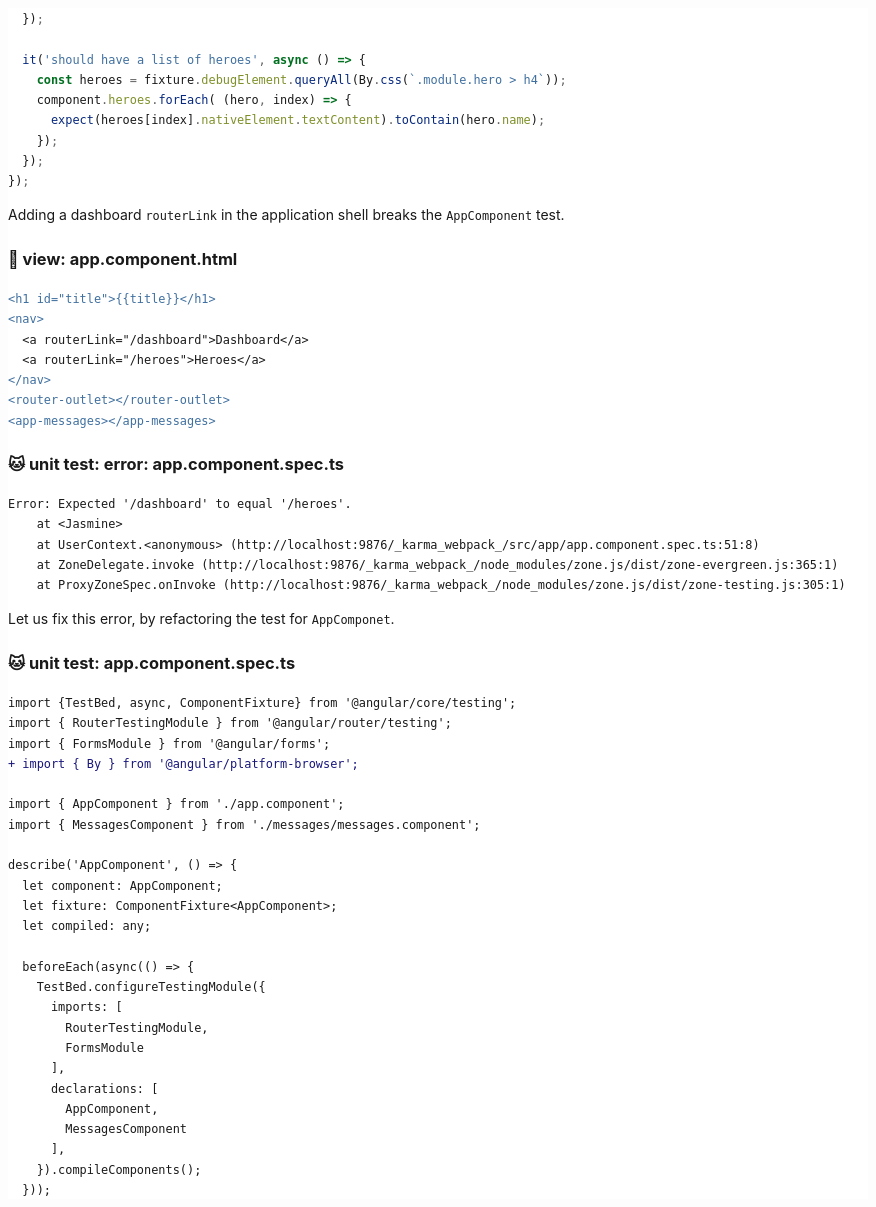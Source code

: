 ```typescript
  });

  it('should have a list of heroes', async () => {
    const heroes = fixture.debugElement.queryAll(By.css(`.module.hero > h4`));
    component.heroes.forEach( (hero, index) => {
      expect(heroes[index].nativeElement.textContent).toContain(hero.name);
    });
  });
});
```
Adding a dashboard `routerLink` in the application shell breaks the `AppComponent` test.

### :pig: view: app.component.html
```diff
<h1 id="title">{{title}}</h1>
<nav>
  <a routerLink="/dashboard">Dashboard</a>
  <a routerLink="/heroes">Heroes</a>
</nav>
<router-outlet></router-outlet>
<app-messages></app-messages>
``` 

### :cat: unit test: error: app.component.spec.ts
```text
Error: Expected '/dashboard' to equal '/heroes'.
    at <Jasmine>
    at UserContext.<anonymous> (http://localhost:9876/_karma_webpack_/src/app/app.component.spec.ts:51:8)
    at ZoneDelegate.invoke (http://localhost:9876/_karma_webpack_/node_modules/zone.js/dist/zone-evergreen.js:365:1)
    at ProxyZoneSpec.onInvoke (http://localhost:9876/_karma_webpack_/node_modules/zone.js/dist/zone-testing.js:305:1)
```

Let us fix this error, by refactoring the test for `AppComponet`.

### :cat: unit test: app.component.spec.ts
```diff
import {TestBed, async, ComponentFixture} from '@angular/core/testing';
import { RouterTestingModule } from '@angular/router/testing';
import { FormsModule } from '@angular/forms';
+ import { By } from '@angular/platform-browser';

import { AppComponent } from './app.component';
import { MessagesComponent } from './messages/messages.component';

describe('AppComponent', () => {
  let component: AppComponent;
  let fixture: ComponentFixture<AppComponent>;
  let compiled: any;

  beforeEach(async(() => {
    TestBed.configureTestingModule({
      imports: [
        RouterTestingModule,
        FormsModule
      ],
      declarations: [
        AppComponent,
        MessagesComponent
      ],
    }).compileComponents();
  }));
```